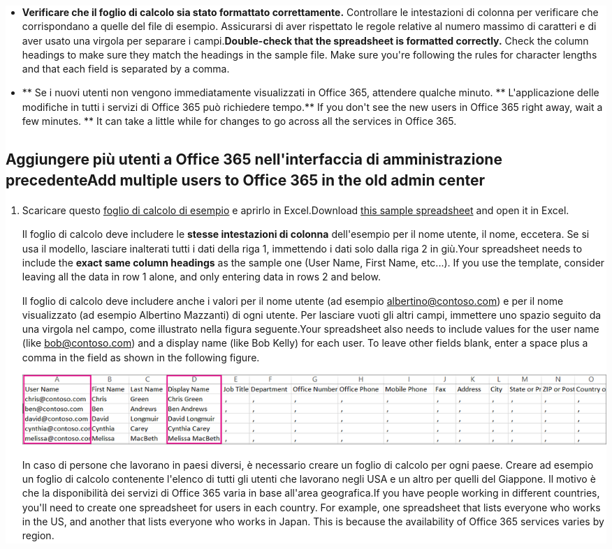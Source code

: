 - <span data-ttu-id="3a45a-p116">**Verificare che il foglio di calcolo sia stato formattato correttamente.** Controllare le intestazioni di colonna per verificare che corrispondano a quelle del file di esempio. Assicurarsi di aver rispettato le regole relative al numero massimo di caratteri e di aver usato una virgola per separare i campi.</span><span class="sxs-lookup"><span data-stu-id="3a45a-p116">**Double-check that the spreadsheet is formatted correctly.** Check the column headings to make sure they match the headings in the sample file. Make sure you're following the rules for character lengths and that each field is separated by a comma.</span></span> 
    
- <span data-ttu-id="3a45a-p117">\*\* Se i nuovi utenti non vengono immediatamente visualizzati in Office 365, attendere qualche minuto. \*\* L'applicazione delle modifiche in tutti i servizi di Office 365 può richiedere tempo.</span><span class="sxs-lookup"><span data-stu-id="3a45a-p117">\*\* If you don't see the new users in Office 365 right away, wait a few minutes. \*\* It can take a little while for changes to go across all the services in Office 365.</span></span> 
    
## <a name="add-multiple-users-to-office-365-in-the-old-admin-center"></a><span data-ttu-id="3a45a-210">Aggiungere più utenti a Office 365 nell'interfaccia di amministrazione precedente</span><span class="sxs-lookup"><span data-stu-id="3a45a-210">Add multiple users to Office 365 in the old admin center</span></span>

1. <span data-ttu-id="3a45a-211">Scaricare questo [foglio di calcolo di esempio](https://www.microsoft.com/en-us/download/details.aspx?id=45485) e aprirlo in Excel.</span><span class="sxs-lookup"><span data-stu-id="3a45a-211">Download [this sample spreadsheet](https://www.microsoft.com/en-us/download/details.aspx?id=45485) and open it in Excel.</span></span> 
    
    <span data-ttu-id="3a45a-212">Il foglio di calcolo deve includere le **stesse intestazioni di colonna** dell'esempio per il nome utente, il nome, eccetera. Se si usa il modello, lasciare inalterati tutti i dati della riga 1, immettendo i dati solo dalla riga 2 in giù.</span><span class="sxs-lookup"><span data-stu-id="3a45a-212">Your spreadsheet needs to include the **exact same column headings** as the sample one (User Name, First Name, etc...). If you use the template, consider leaving all the data in row 1 alone, and only entering data in rows 2 and below.</span></span> 
    
    <span data-ttu-id="3a45a-p118">Il foglio di calcolo deve includere anche i valori per il nome utente (ad esempio albertino@contoso.com) e per il nome visualizzato (ad esempio Albertino Mazzanti) di ogni utente. Per lasciare vuoti gli altri campi, immettere uno spazio seguito da una virgola nel campo, come illustrato nella figura seguente.</span><span class="sxs-lookup"><span data-stu-id="3a45a-p118">Your spreadsheet also needs to include values for the user name (like bob@contoso.com) and a display name (like Bob Kelly) for each user. To leave other fields blank, enter a space plus a comma in the field as shown in the following figure.</span></span> 
    
    ![Esempio di file CSV per cui sono state specificate righe vuote](media/9c596ba1-1053-4687-a46c-c9359e9818c9.png)
  
    <span data-ttu-id="3a45a-p119">In caso di persone che lavorano in paesi diversi, è necessario creare un foglio di calcolo per ogni paese. Creare ad esempio un foglio di calcolo contenente l'elenco di tutti gli utenti che lavorano negli USA e un altro per quelli del Giappone. Il motivo è che la disponibilità dei servizi di Office 365 varia in base all'area geografica.</span><span class="sxs-lookup"><span data-stu-id="3a45a-p119">If you have people working in different countries, you'll need to create one spreadsheet for users in each country. For example, one spreadsheet that lists everyone who works in the US, and another that lists everyone who works in Japan. This is because the availability of Office 365 services varies by region.</span></span> 
    